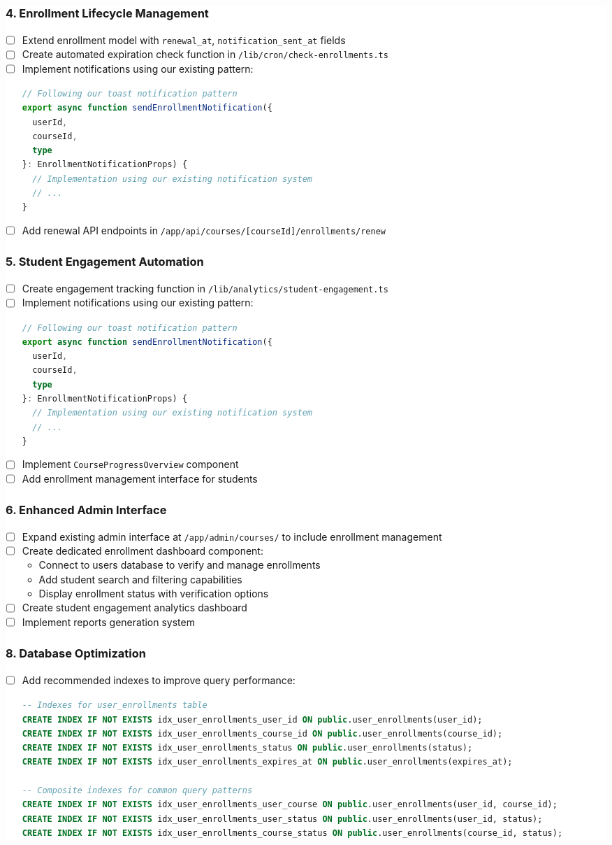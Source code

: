 ### 4. Enrollment Lifecycle Management

- [ ] Extend enrollment model with `renewal_at`, `notification_sent_at` fields
- [ ] Create automated expiration check function in `/lib/cron/check-enrollments.ts`
- [ ] Implement notifications using our existing pattern:
  ```typescript
  // Following our toast notification pattern
  export async function sendEnrollmentNotification({
    userId,
    courseId,
    type
  }: EnrollmentNotificationProps) {
    // Implementation using our existing notification system
    // ...
  }
  ```
- [ ] Add renewal API endpoints in `/app/api/courses/[courseId]/enrollments/renew`

### 5. Student Engagement Automation

- [ ] Create engagement tracking function in `/lib/analytics/student-engagement.ts`
- [ ] Implement notifications using our existing pattern:
  ```typescript
  // Following our toast notification pattern
  export async function sendEnrollmentNotification({
    userId,
    courseId,
    type
  }: EnrollmentNotificationProps) {
    // Implementation using our existing notification system
    // ...
  }
  ```
- [ ] Implement `CourseProgressOverview` component
- [ ] Add enrollment management interface for students

### 6. Enhanced Admin Interface

- [ ] Expand existing admin interface at `/app/admin/courses/` to include enrollment management
- [ ] Create dedicated enrollment dashboard component:
  - Connect to users database to verify and manage enrollments
  - Add student search and filtering capabilities
  - Display enrollment status with verification options
- [ ] Create student engagement analytics dashboard
- [ ] Implement reports generation system

### 8. Database Optimization

- [ ] Add recommended indexes to improve query performance:
  ```sql
  -- Indexes for user_enrollments table
  CREATE INDEX IF NOT EXISTS idx_user_enrollments_user_id ON public.user_enrollments(user_id);
  CREATE INDEX IF NOT EXISTS idx_user_enrollments_course_id ON public.user_enrollments(course_id);
  CREATE INDEX IF NOT EXISTS idx_user_enrollments_status ON public.user_enrollments(status);
  CREATE INDEX IF NOT EXISTS idx_user_enrollments_expires_at ON public.user_enrollments(expires_at);

  -- Composite indexes for common query patterns
  CREATE INDEX IF NOT EXISTS idx_user_enrollments_user_course ON public.user_enrollments(user_id, course_id);
  CREATE INDEX IF NOT EXISTS idx_user_enrollments_user_status ON public.user_enrollments(user_id, status);
  CREATE INDEX IF NOT EXISTS idx_user_enrollments_course_status ON public.user_enrollments(course_id, status);

  ```
